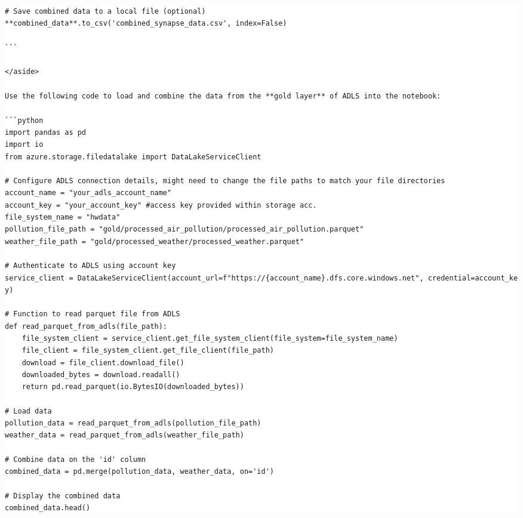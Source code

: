     # Save combined data to a local file (optional)
    **combined_data**.to_csv('combined_synapse_data.csv', index=False)
    
    ```
    
    </aside>
    
    Use the following code to load and combine the data from the **gold layer** of ADLS into the notebook:
    
    ```python
    import pandas as pd
    import io
    from azure.storage.filedatalake import DataLakeServiceClient
    
    # Configure ADLS connection details, might need to change the file paths to match your file directories
    account_name = "your_adls_account_name"
    account_key = "your_account_key" #access key provided within storage acc.
    file_system_name = "hwdata"
    pollution_file_path = "gold/processed_air_pollution/processed_air_pollution.parquet"
    weather_file_path = "gold/processed_weather/processed_weather.parquet"
    
    # Authenticate to ADLS using account key
    service_client = DataLakeServiceClient(account_url=f"https://{account_name}.dfs.core.windows.net", credential=account_key)
    
    # Function to read parquet file from ADLS
    def read_parquet_from_adls(file_path):
        file_system_client = service_client.get_file_system_client(file_system=file_system_name)
        file_client = file_system_client.get_file_client(file_path)
        download = file_client.download_file()
        downloaded_bytes = download.readall()
        return pd.read_parquet(io.BytesIO(downloaded_bytes))
    
    # Load data
    pollution_data = read_parquet_from_adls(pollution_file_path)
    weather_data = read_parquet_from_adls(weather_file_path)
    
    # Combine data on the 'id' column
    combined_data = pd.merge(pollution_data, weather_data, on='id')
    
    # Display the combined data
    combined_data.head()
    